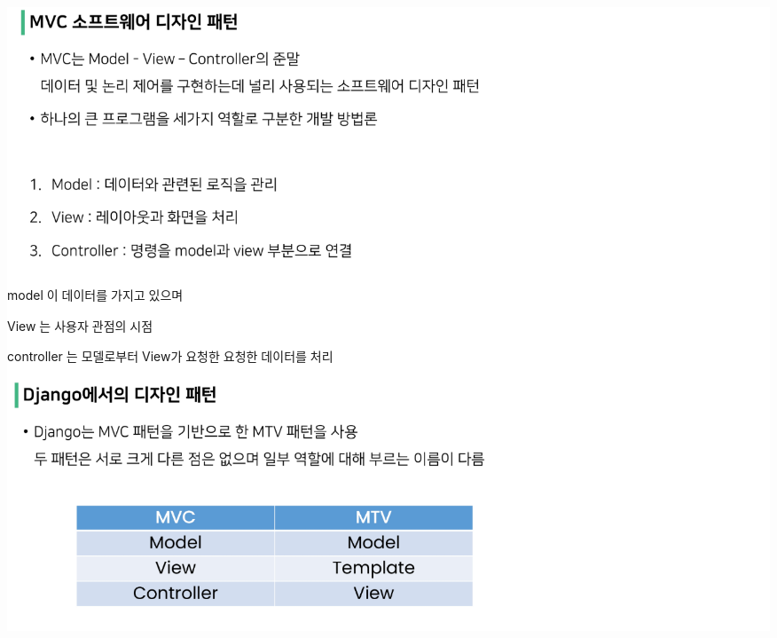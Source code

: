 <img src="Django.assets/image-20220830100847179.png" alt="image-20220830100847179" style="zoom:67%;" />

model 이 데이터를 가지고 있으며

View 는 사용자 관점의 시점

controller 는 모델로부터 View가 요청한 요청한 데이터를 처리



<img src="Django.assets/image-20220830101211506.png" alt="image-20220830101211506" style="zoom:67%;" />
